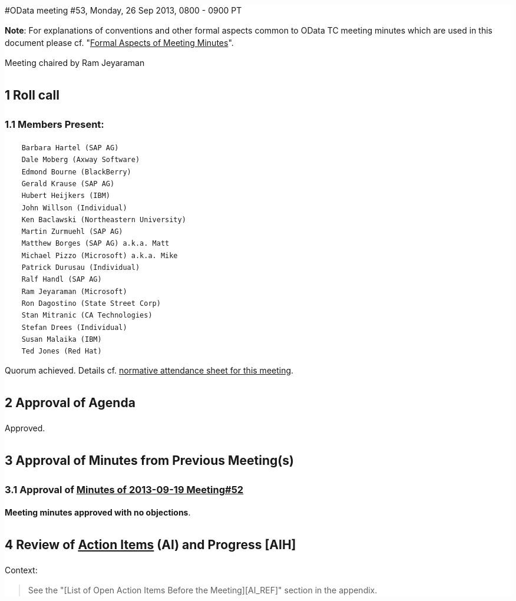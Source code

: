 #OData meeting #53, Monday, 26 Sep 2013, 0800 - 0900 PT

**Note**: For explanations of conventions and other formal aspects common to OData TC meeting minutes which are used in this document please cf. "[Formal Aspects of Meeting Minutes](https://www.oasis-open.org/committees/download.php/48109/formal-aspects-meeting-minutes-v1.html)".

Meeting chaired by Ram Jeyaraman

## 1 Roll call

### 1.1 Members Present:

        Barbara Hartel (SAP AG)
        Dale Moberg (Axway Software)
        Edmond Bourne (BlackBerry)
        Gerald Krause (SAP AG)
        Hubert Heijkers (IBM)
        John Willson (Individual)
        Ken Baclawski (Northeastern University)
        Martin Zurmuehl (SAP AG)
        Matthew Borges (SAP AG) a.k.a. Matt
        Michael Pizzo (Microsoft) a.k.a. Mike
        Patrick Durusau (Individual)
        Ralf Handl (SAP AG)
        Ram Jeyaraman (Microsoft)
        Ron Dagostino (State Street Corp)
        Stan Mitranic (CA Technologies)
        Stefan Drees (Individual)
        Susan Malaika (IBM)
        Ted Jones (Red Hat)

Quorum achieved. Details cf. [normative attendance sheet for this meeting](https://www.oasis-open.org/apps/org/workgroup/odata/event.php?event_id=34216).

## 2 Approval of Agenda

Approved.

## 3 Approval of Minutes from Previous Meeting(s)

### 3.1 Approval of [Minutes of 2013-09-19 Meeting#52](https://www.oasis-open.org/committees/download.php/50763/odata-meeting-52_on-20130919-minutes.html)

**Meeting minutes approved with no objections**.

## 4 Review of [Action Items](https://www.oasis-open.org/apps/org/workgroup/odata/members/action_items.php) (AI) and Progress [AIH]

Context:
> See the "[List of Open Action Items Before the Meeting][AI_REF]" section in the appendix.

